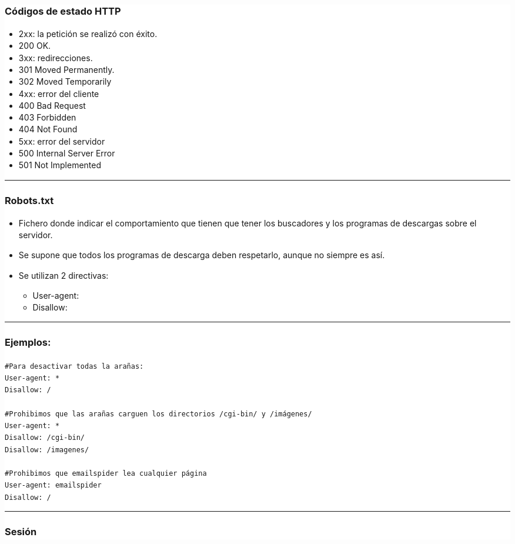 
### Códigos de estado HTTP

- 2xx: la petición se realizó con éxito.
- 200 OK.
- 3xx: redirecciones.
- 301 Moved Permanently.
- 302 Moved Temporarily
- 4xx: error del cliente
- 400 Bad Request
- 403 Forbidden
- 404 Not Found
- 5xx: error del servidor
- 500 Internal Server Error
- 501 Not Implemented

---

### Robots.txt

- Fichero donde indicar el comportamiento que tienen que tener los buscadores y los programas de descargas sobre el servidor.

- Se supone que todos los
programas de descarga deben
respetarlo, aunque no siempre es
así.

- Se utilizan 2 directivas:
  - User-agent:
  - Disallow:

---

### Ejemplos:

```txt
#Para desactivar todas la arañas:
User-agent: *
Disallow: /

#Prohibimos que las arañas carguen los directorios /cgi-bin/ y /imágenes/
User-agent: *
Disallow: /cgi-bin/
Disallow: /imagenes/

#Prohibimos que emailspider lea cualquier página
User-agent: emailspider
Disallow: /
```

---

### Sesión
